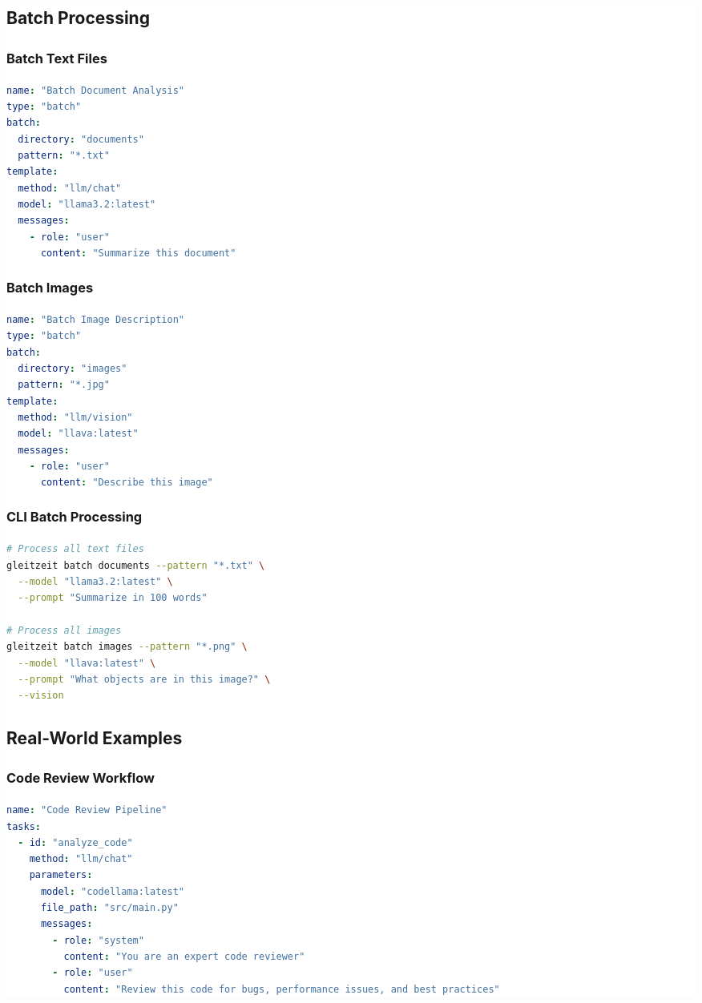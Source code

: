 ## Batch Processing

### Batch Text Files
```yaml
name: "Batch Document Analysis"
type: "batch"
batch:
  directory: "documents"
  pattern: "*.txt"
template:
  method: "llm/chat"
  model: "llama3.2:latest"
  messages:
    - role: "user"
      content: "Summarize this document"
```

### Batch Images
```yaml
name: "Batch Image Description"
type: "batch"
batch:
  directory: "images"
  pattern: "*.jpg"
template:
  method: "llm/vision"
  model: "llava:latest"
  messages:
    - role: "user"
      content: "Describe this image"
```

### CLI Batch Processing
```bash
# Process all text files
gleitzeit batch documents --pattern "*.txt" \
  --model "llama3.2:latest" \
  --prompt "Summarize in 100 words"

# Process all images
gleitzeit batch images --pattern "*.png" \
  --model "llava:latest" \
  --prompt "What objects are in this image?" \
  --vision
```

## Real-World Examples

### Code Review Workflow
```yaml
name: "Code Review Pipeline"
tasks:
  - id: "analyze_code"
    method: "llm/chat"
    parameters:
      model: "codellama:latest"
      file_path: "src/main.py"
      messages:
        - role: "system"
          content: "You are an expert code reviewer"
        - role: "user"
          content: "Review this code for bugs, performance issues, and best practices"
```